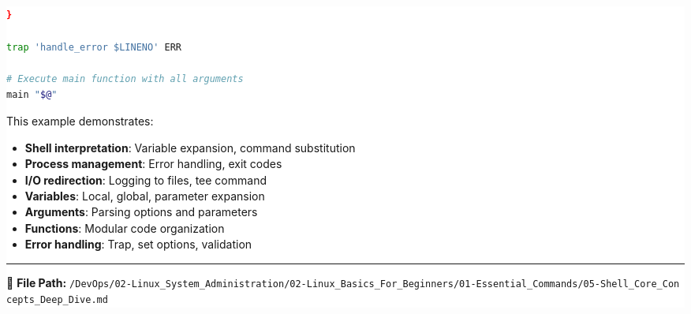 ```bash
}

trap 'handle_error $LINENO' ERR

# Execute main function with all arguments
main "$@"
```

This example demonstrates:
- **Shell interpretation**: Variable expansion, command substitution
- **Process management**: Error handling, exit codes
- **I/O redirection**: Logging to files, tee command
- **Variables**: Local, global, parameter expansion
- **Arguments**: Parsing options and parameters
- **Functions**: Modular code organization
- **Error handling**: Trap, set options, validation

---

📄 **File Path:** `/DevOps/02-Linux_System_Administration/02-Linux_Basics_For_Beginners/01-Essential_Commands/05-Shell_Core_Concepts_Deep_Dive.md` 